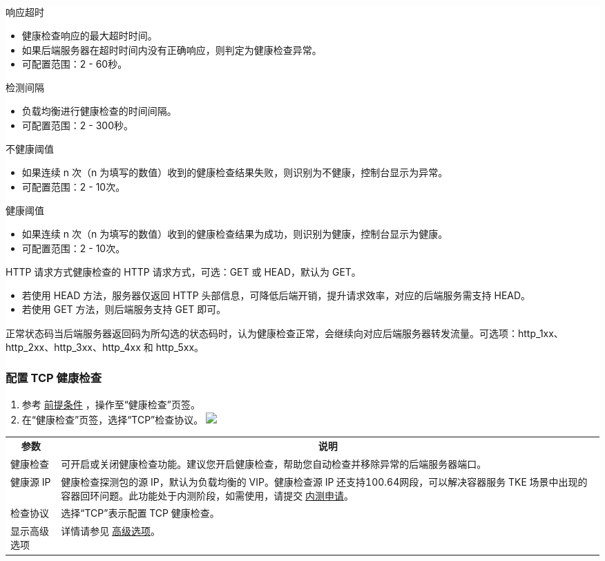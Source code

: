 </ul>
</td>
</tr>
<tr>
<td>响应超时</td><td><ul><li> 健康检查响应的最大超时时间。</li><li>如果后端服务器在超时时间内没有正确响应，则判定为健康检查异常。</li><li>可配置范围：2 - 60秒。</li></ul></td>
</tr>
<tr>
<td>检测间隔</td><td><ul><li>负载均衡进行健康检查的时间间隔。</li><li>可配置范围：2 - 300秒。</li></ul></td>
</tr>
<tr>
<td>不健康阈值</td><td><ul><li>如果连续 n 次（n 为填写的数值）收到的健康检查结果失败，则识别为不健康，控制台显示为异常。</li><li>可配置范围：2 - 10次。</li></ul></td>
</tr>
<tr>
<td>健康阈值</td><td><ul><li>如果连续 n 次（n 为填写的数值）收到的健康检查结果为成功，则识别为健康，控制台显示为健康。</li><li>可配置范围：2 - 10次。 </li></ul></td>
</tr>
<tr>
<td>HTTP 请求方式</td><td>健康检查的 HTTP 请求方式，可选：GET 或 HEAD，默认为 GET。
<ul>
<li>若使用 HEAD 方法，服务器仅返回 HTTP 头部信息，可降低后端开销，提升请求效率，对应的后端服务需支持 HEAD。</li>
<li>若使用 GET 方法，则后端服务支持 GET 即可。</li>
</ul></td>
</tr>
<tr>
<td>正常状态码</td><td>当后端服务器返回码为所勾选的状态码时，认为健康检查正常，会继续向对应后端服务器转发流量。可选项：http_1xx、http_2xx、http_3xx、http_4xx 和 http_5xx。</td>
</tr>
</table>

### 配置 TCP 健康检查
1. 参考 [前提条件](#postreq) ，操作至“健康检查”页签。
2. 在“健康检查”页签，选择“TCP”检查协议。
![](https://qcloudimg.tencent-cloud.cn/raw/575a703634d18f27ea20da847c4b5035.png)
<table>
<tr>
<th>参数</th><th>说明</th>
</tr>
<tr>
<td>健康检查</td><td>可开启或关闭健康检查功能。建议您开启健康检查，帮助您自动检查并移除异常的后端服务器端口。</td>
</tr>
<tr>
<td>健康源 IP</td><td>健康检查探测包的源 IP，默认为负载均衡的 VIP。健康检查源 IP 还支持100.64网段，可以解决容器服务 TKE 场景中出现的容器回环问题。此功能处于内测阶段，如需使用，请提交 <a href="https://cloud.tencent.com/apply/p/nqx23s9lm9c">内测申请</a>。</td>
</tr>
<tr>
<td>检查协议</td><td>选择“TCP”表示配置 TCP 健康检查。</td>
</tr>
<tr>
<td>显示高级选项</td><td>详情请参见 <a href="#advance">高级选项</a>。</td>
</tr>
</table>

